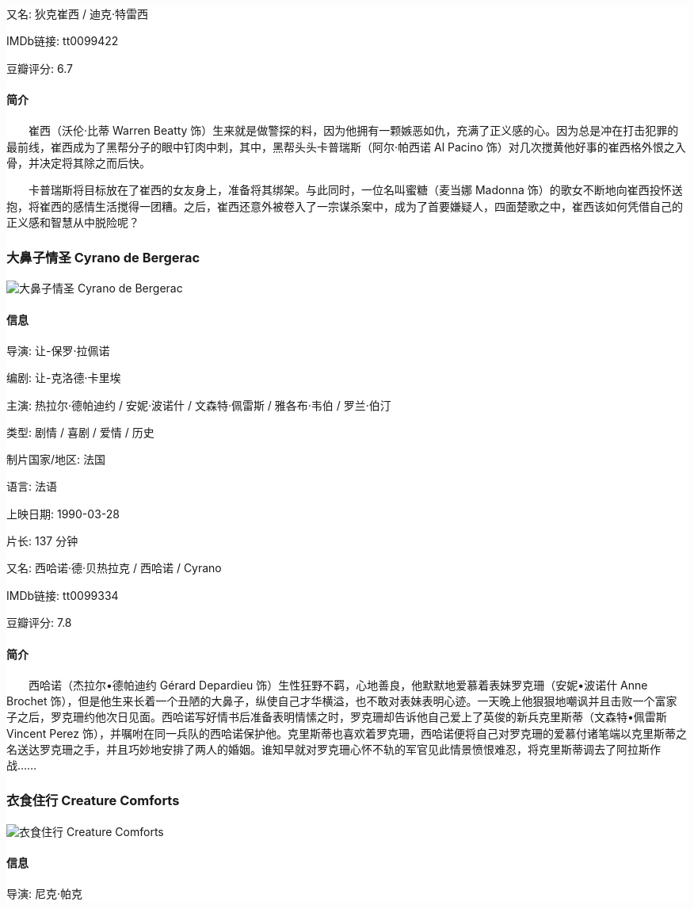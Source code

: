 又名: 狄克崔西 / 迪克·特雷西 

IMDb链接: tt0099422

豆瓣评分: 6.7

#### 简介

　　崔西（沃伦·比蒂 Warren Beatty 饰）生来就是做警探的料，因为他拥有一颗嫉恶如仇，充满了正义感的心。因为总是冲在打击犯罪的最前线，崔西成为了黑帮分子的眼中钉肉中刺，其中，黑帮头头卡普瑞斯（阿尔·帕西诺 Al Pacino 饰）对几次搅黄他好事的崔西格外恨之入骨，并决定将其除之而后快。

　　卡普瑞斯将目标放在了崔西的女友身上，准备将其绑架。与此同时，一位名叫蜜糖（麦当娜 Madonna 饰）的歌女不断地向崔西投怀送抱，将崔西的感情生活搅得一团糟。之后，崔西还意外被卷入了一宗谋杀案中，成为了首要嫌疑人，四面楚歌之中，崔西该如何凭借自己的正义感和智慧从中脱险呢？



### 大鼻子情圣 Cyrano de Bergerac

![大鼻子情圣 Cyrano de Bergerac](https://img3.doubanio.com/view/photo/s_ratio_poster/public/p1016937211.jpg)

#### 信息

导演: 让-保罗·拉佩诺 

编剧: 让-克洛德·卡里埃 

主演: 热拉尔·德帕迪约 / 安妮·波诺什 / 文森特·佩雷斯 / 雅各布·韦伯 / 罗兰·伯汀 

类型: 剧情 / 喜剧 / 爱情 / 历史 

制片国家/地区: 法国 

语言: 法语 

上映日期: 1990-03-28 

片长: 137 分钟 

又名: 西哈诺·德·贝热拉克 / 西哈诺 / Cyrano 

IMDb链接: tt0099334

豆瓣评分: 7.8

#### 简介

　　西哈诺（杰拉尔•德帕迪约 Gérard Depardieu 饰）生性狂野不羁，心地善良，他默默地爱慕着表妹罗克珊（安妮•波诺什 Anne Brochet 饰），但是他生来长着一个丑陋的大鼻子，纵使自己才华横溢，也不敢对表妹表明心迹。一天晚上他狠狠地嘲讽并且击败一个富家子之后，罗克珊约他次日见面。西哈诺写好情书后准备表明情愫之时，罗克珊却告诉他自己爱上了英俊的新兵克里斯蒂（文森特•佩雷斯 Vincent Perez 饰），并嘱咐在同一兵队的西哈诺保护他。克里斯蒂也喜欢着罗克珊，西哈诺便将自己对罗克珊的爱慕付诸笔端以克里斯蒂之名送达罗克珊之手，并且巧妙地安排了两人的婚姻。谁知早就对罗克珊心怀不轨的军官见此情景愤恨难忍，将克里斯蒂调去了阿拉斯作战……



### 衣食住行 Creature Comforts

![衣食住行 Creature Comforts](https://img3.doubanio.com/view/photo/s_ratio_poster/public/p2012447920.jpg)

#### 信息

导演: 尼克·帕克 

